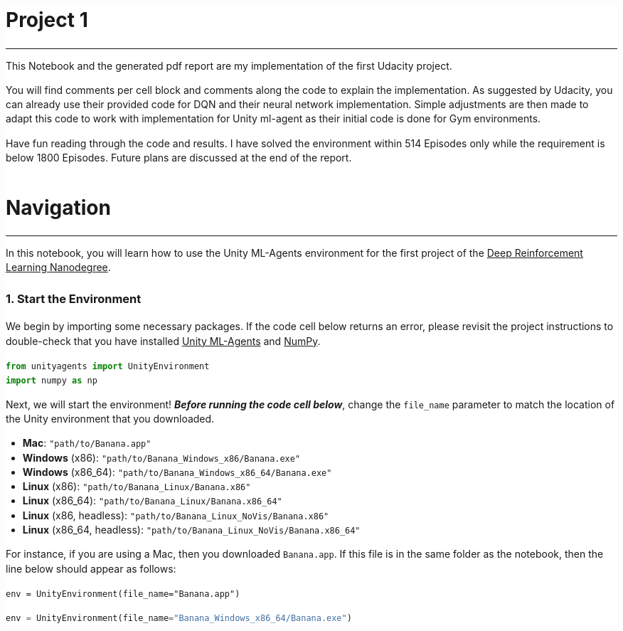 # Project 1

---

This Notebook and the generated pdf report are my implementation of the first Udacity project.

You will find comments per cell block and comments along the code to explain the implementation. As suggested by Udacity, you can already use their provided code for DQN and their neural network implementation. Simple adjustments are then made to adapt this code to work with implementation for Unity ml-agent as their initial code is done for Gym environments.

Have fun reading through the code and results. I have solved the environment within 514 Episodes only while the requirement is below 1800 Episodes. Future plans are discussed at the end of the report.

# Navigation

---

In this notebook, you will learn how to use the Unity ML-Agents environment for the first project of the [Deep Reinforcement Learning Nanodegree](https://www.udacity.com/course/deep-reinforcement-learning-nanodegree--nd893).

### 1. Start the Environment

We begin by importing some necessary packages.  If the code cell below returns an error, please revisit the project instructions to double-check that you have installed [Unity ML-Agents](https://github.com/Unity-Technologies/ml-agents/blob/master/docs/Installation.md) and [NumPy](http://www.numpy.org/).


```python
from unityagents import UnityEnvironment
import numpy as np
```

Next, we will start the environment!  **_Before running the code cell below_**, change the `file_name` parameter to match the location of the Unity environment that you downloaded.

- **Mac**: `"path/to/Banana.app"`
- **Windows** (x86): `"path/to/Banana_Windows_x86/Banana.exe"`
- **Windows** (x86_64): `"path/to/Banana_Windows_x86_64/Banana.exe"`
- **Linux** (x86): `"path/to/Banana_Linux/Banana.x86"`
- **Linux** (x86_64): `"path/to/Banana_Linux/Banana.x86_64"`
- **Linux** (x86, headless): `"path/to/Banana_Linux_NoVis/Banana.x86"`
- **Linux** (x86_64, headless): `"path/to/Banana_Linux_NoVis/Banana.x86_64"`

For instance, if you are using a Mac, then you downloaded `Banana.app`.  If this file is in the same folder as the notebook, then the line below should appear as follows:
```
env = UnityEnvironment(file_name="Banana.app")
```


```python
env = UnityEnvironment(file_name="Banana_Windows_x86_64/Banana.exe")
```
